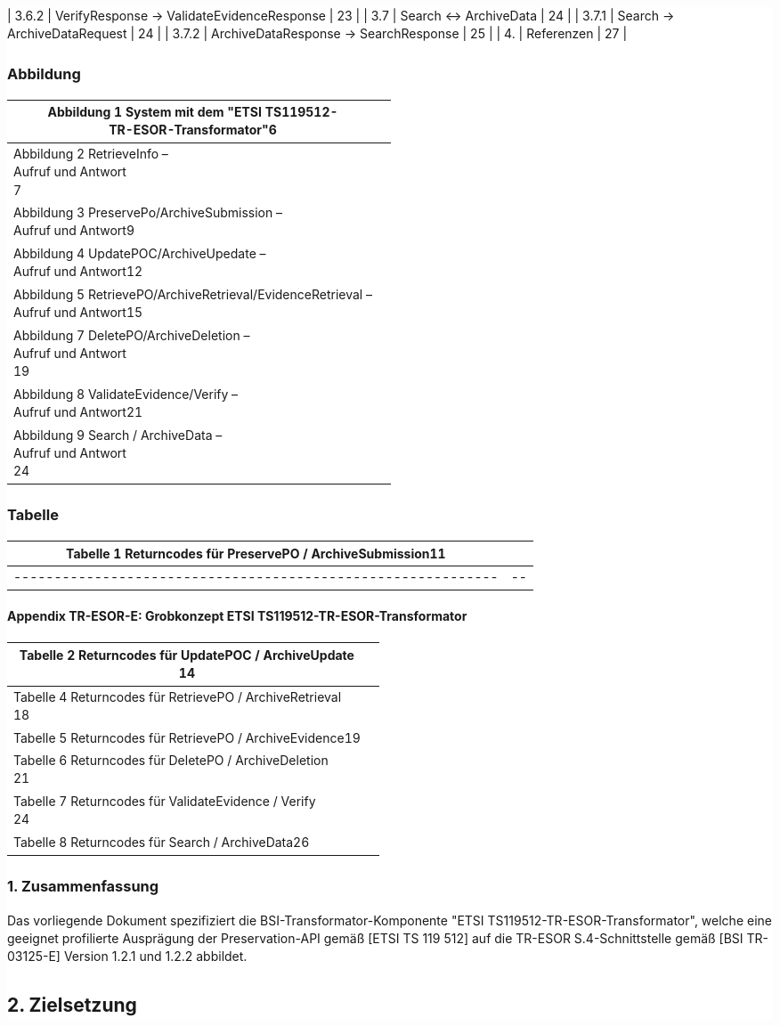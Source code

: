 | 3.6.2          | VerifyResponse → ValidateEvidenceResponse                                               | 23       |
| 3.7            | Search ↔ ArchiveData                                                                    | 24       |
| 3.7.1          | Search → ArchiveDataRequest                                                             | 24       |
| 3.7.2          | ArchiveDataResponse → SearchResponse                                                    | 25       |
| 4.             | Referenzen                                                                              | 27       |

### Abbildung

| Abbildung 1 System mit dem "ETSI TS119512-<br>TR-ESOR-Transformator"6               |  |
|-------------------------------------------------------------------------------------|--|
| Abbildung 2 RetrieveInfo –<br>Aufruf und Antwort<br>7                               |  |
| Abbildung 3 PreservePo/ArchiveSubmission –<br>Aufruf und Antwort9                   |  |
| Abbildung 4 UpdatePOC/ArchiveUpedate –<br>Aufruf und Antwort12                      |  |
| Abbildung 5 RetrievePO/ArchiveRetrieval/EvidenceRetrieval –<br>Aufruf und Antwort15 |  |
| Abbildung 7 DeletePO/ArchiveDeletion –<br>Aufruf und Antwort<br>19                  |  |
| Abbildung 8 ValidateEvidence/Verify –<br>Aufruf und Antwort21                       |  |
| Abbildung 9 Search / ArchiveData –<br>Aufruf und Antwort<br>24                      |  |

### Tabelle

| Tabelle 1 Returncodes für PreservePO / ArchiveSubmission11 |  |
|------------------------------------------------------------|--|
|------------------------------------------------------------|--|

#### Appendix TR-ESOR-E: Grobkonzept **ETSI TS119512-TR-ESOR-Transformator**

| Tabelle 2 Returncodes für UpdatePOC / ArchiveUpdate<br>14     |  |
|---------------------------------------------------------------|--|
| Tabelle 4 Returncodes für RetrievePO / ArchiveRetrieval<br>18 |  |
| Tabelle 5 Returncodes für RetrievePO / ArchiveEvidence19      |  |
| Tabelle 6 Returncodes für DeletePO / ArchiveDeletion<br>21    |  |
| Tabelle 7 Returncodes für ValidateEvidence / Verify<br>24     |  |
| Tabelle 8 Returncodes für Search / ArchiveData26              |  |

### <span id="page-4-0"></span>**1. Zusammenfassung**

Das vorliegende Dokument spezifiziert die BSI-Transformator-Komponente "ETSI TS119512-TR-ESOR-Transformator", welche eine geeignet profilierte Ausprägung der Preservation-API gemäß [ETSI TS 119 512] auf die TR-ESOR S.4-Schnittstelle gemäß [BSI TR-03125-E] Version 1.2.1 und 1.2.2 abbildet.

## <span id="page-5-0"></span>**2. Zielsetzung**
